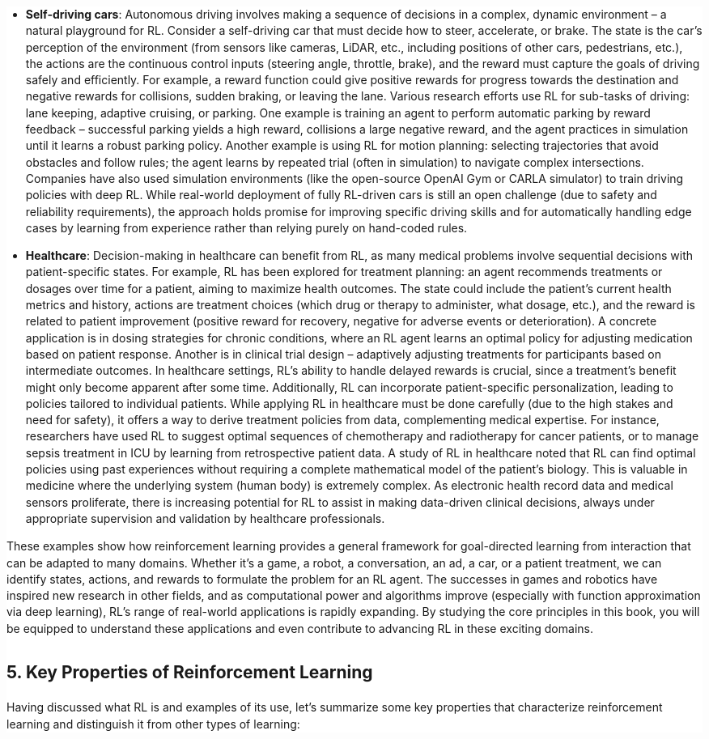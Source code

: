 - **Self-driving cars**: Autonomous driving involves making a sequence of decisions in a complex, dynamic environment – a natural playground for RL. Consider a self-driving car that must decide how to steer, accelerate, or brake. The state is the car’s perception of the environment (from sensors like cameras, LiDAR, etc., including positions of other cars, pedestrians, etc.), the actions are the continuous control inputs (steering angle, throttle, brake), and the reward must capture the goals of driving safely and efficiently. For example, a reward function could give positive rewards for progress towards the destination and negative rewards for collisions, sudden braking, or leaving the lane. Various research efforts use RL for sub-tasks of driving: lane keeping, adaptive cruising, or parking. One example is training an agent to perform automatic parking by reward feedback – successful parking yields a high reward, collisions a large negative reward, and the agent practices in simulation until it learns a robust parking policy. Another example is using RL for motion planning: selecting trajectories that avoid obstacles and follow rules; the agent learns by repeated trial (often in simulation) to navigate complex intersections. Companies have also used simulation environments (like the open-source OpenAI Gym or CARLA simulator) to train driving policies with deep RL. While real-world deployment of fully RL-driven cars is still an open challenge (due to safety and reliability requirements), the approach holds promise for improving specific driving skills and for automatically handling edge cases by learning from experience rather than relying purely on hand-coded rules.

- **Healthcare**: Decision-making in healthcare can benefit from RL, as many medical problems involve sequential decisions with patient-specific states. For example, RL has been explored for treatment planning: an agent recommends treatments or dosages over time for a patient, aiming to maximize health outcomes. The state could include the patient’s current health metrics and history, actions are treatment choices (which drug or therapy to administer, what dosage, etc.), and the reward is related to patient improvement (positive reward for recovery, negative for adverse events or deterioration). A concrete application is in dosing strategies for chronic conditions, where an RL agent learns an optimal policy for adjusting medication based on patient response. Another is in clinical trial design – adaptively adjusting treatments for participants based on intermediate outcomes. In healthcare settings, RL’s ability to handle delayed rewards is crucial, since a treatment’s benefit might only become apparent after some time. Additionally, RL can incorporate patient-specific personalization, leading to policies tailored to individual patients. While applying RL in healthcare must be done carefully (due to the high stakes and need for safety), it offers a way to derive treatment policies from data, complementing medical expertise. For instance, researchers have used RL to suggest optimal sequences of chemotherapy and radiotherapy for cancer patients, or to manage sepsis treatment in ICU by learning from retrospective patient data. A study of RL in healthcare noted that RL can find optimal policies using past experiences without requiring a complete mathematical model of the patient’s biology. This is valuable in medicine where the underlying system (human body) is extremely complex. As electronic health record data and medical sensors proliferate, there is increasing potential for RL to assist in making data-driven clinical decisions, always under appropriate supervision and validation by healthcare professionals.

These examples show how reinforcement learning provides a general framework for goal-directed learning from interaction that can be adapted to many domains. Whether it’s a game, a robot, a conversation, an ad, a car, or a patient treatment, we can identify states, actions, and rewards to formulate the problem for an RL agent. The successes in games and robotics have inspired new research in other fields, and as computational power and algorithms improve (especially with function approximation via deep learning), RL’s range of real-world applications is rapidly expanding. By studying the core principles in this book, you will be equipped to understand these applications and even contribute to advancing RL in these exciting domains.

## 5. Key Properties of Reinforcement Learning

Having discussed what RL is and examples of its use, let’s summarize some key properties that characterize reinforcement learning and distinguish it from other types of learning:
